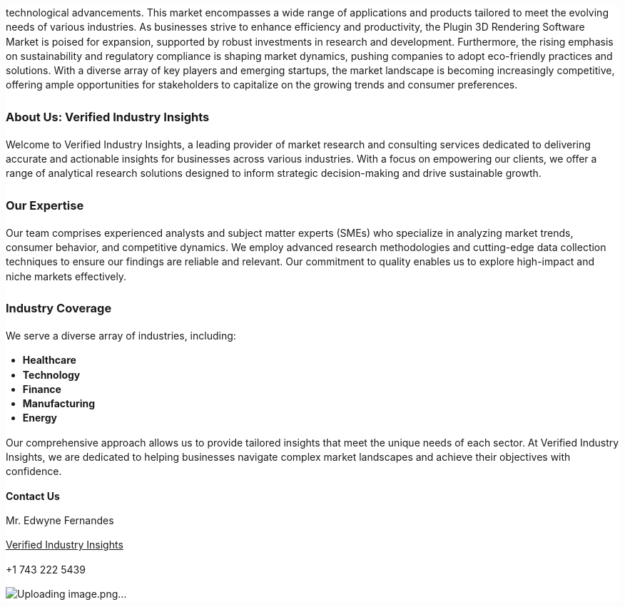 technological advancements. This market encompasses a wide range of applications and products tailored to meet the evolving needs of various industries. As businesses strive to enhance efficiency and productivity, the Plugin 3D Rendering Software Market is poised for expansion, supported by robust investments in research and development. Furthermore, the rising emphasis on sustainability and regulatory compliance is shaping market dynamics, pushing companies to adopt eco-friendly practices and solutions. With a diverse array of key players and emerging startups, the market landscape is becoming increasingly competitive, offering ample opportunities for stakeholders to capitalize on the growing trends and consumer preferences.</p><h3>About Us: Verified Industry Insights</h3><p>Welcome to Verified Industry Insights, a leading provider of market research and consulting services dedicated to delivering accurate and actionable insights for businesses across various industries. With a focus on empowering our clients, we offer a range of analytical research solutions designed to inform strategic decision-making and drive sustainable growth.</p><h3>Our Expertise</h3><p>Our team comprises experienced analysts and subject matter experts (SMEs) who specialize in analyzing market trends, consumer behavior, and competitive dynamics. We employ advanced research methodologies and cutting-edge data collection techniques to ensure our findings are reliable and relevant. Our commitment to quality enables us to explore high-impact and niche markets effectively.</p><h3>Industry Coverage</h3><p>We serve a diverse array of industries, including:</p><ul><li><strong>Healthcare</strong></li><li><strong>Technology</strong></li><li><strong>Finance</strong></li><li><strong>Manufacturing</strong></li><li><strong>Energy</strong></li></ul><p>Our comprehensive approach allows us to provide tailored insights that meet the unique needs of each sector. At Verified Industry Insights, we are dedicated to helping businesses navigate complex market landscapes and achieve their objectives with confidence.</p><p><strong>Contact Us</strong></p><p>Mr. Edwyne Fernandes</p><p><a href="https://www.verifiedindustryinsights.com/">Verified Industry Insights</a></p><p>+1 743 222 5439</p>
![Uploading image.png…]()
